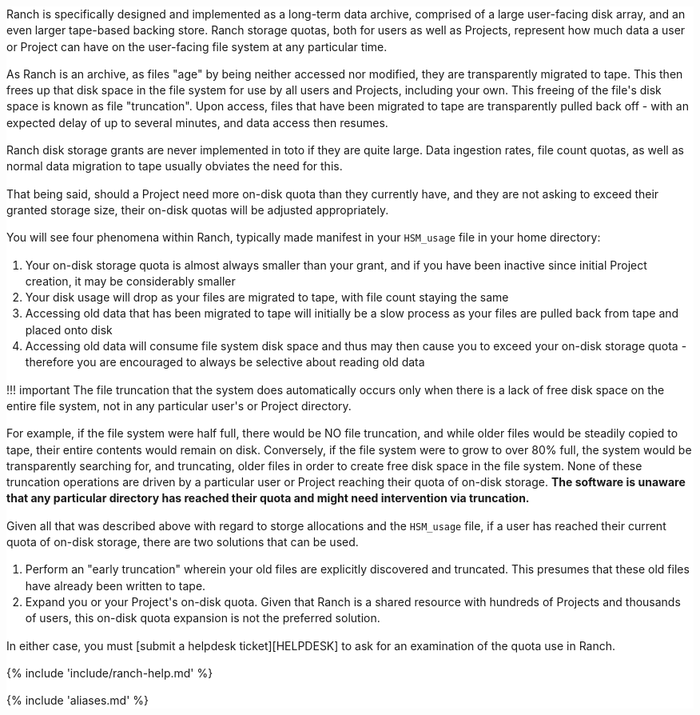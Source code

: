 
Ranch is specifically designed and implemented as a long-term data archive, comprised of a large user-facing disk array, and an even larger tape-based backing store.  Ranch storage quotas, both for users as well as Projects, represent how much data a user or Project can have on the user-facing file system at any particular time.

As Ranch is an archive, as files "age" by being neither accessed nor modified, they are transparently migrated to tape. This then frees up that disk space in the file system for use by all users and Projects, including your own.  This freeing of the file's disk space is known as file "truncation".  Upon access, files that have been migrated to tape are transparently pulled back off - with an expected delay of up to several minutes, and data access then resumes.

Ranch disk storage grants are never implemented in toto if they are quite large. Data ingestion rates, file count quotas, as well as normal data migration to tape usually obviates the need for this.

That being said, should a Project need more on-disk quota than they currently have, and they are not asking to exceed their granted storage size, their on-disk quotas will be adjusted appropriately.

You will see four phenomena within Ranch, typically made manifest in your `HSM_usage` file in your home directory:

1. Your on-disk storage quota is almost always smaller than your grant, and if you have been inactive since initial Project creation, it may be considerably smaller
2. Your disk usage will drop as your files are migrated to tape, with file count staying the same
3. Accessing old data that has been migrated to tape will initially be a slow process as your files are pulled back from tape and placed onto disk
4. Accessing old data will consume file system disk space and thus may then cause you to exceed your on-disk storage quota - therefore you are encouraged to always be selective about reading old data


!!! important 
	The file truncation that the system does automatically occurs only when there is a lack of free disk space on the entire file system, not in any particular user's or Project directory.  

For example, if the file system were half full, there would be NO file truncation, and while older files would be steadily copied to tape, their entire contents would remain on disk.  Conversely, if the file system were to grow to over 80% full, the system would be transparently searching for, and truncating, older files in order to create free disk space in the file system.  None of these truncation operations are driven by a particular user or Project reaching their quota of on-disk storage.  **The software is unaware that any particular directory has reached their quota and might need intervention via truncation.**

Given all that was described above with regard to storge allocations and the `HSM_usage` file, if a user has reached their current quota of on-disk storage, there are two solutions that can be used.

1. Perform an "early truncation" wherein your old files are explicitly discovered and truncated.  This presumes that these old files have already been written to tape.
1. Expand you or your Project's on-disk quota.  Given that Ranch is a shared resource with hundreds of Projects and thousands of users, this on-disk quota expansion is not the preferred solution.

In either case, you must [submit a helpdesk ticket][HELPDESK] to ask for an examination of the quota use in Ranch.

{% include 'include/ranch-help.md' %}



{% include 'aliases.md' %}

